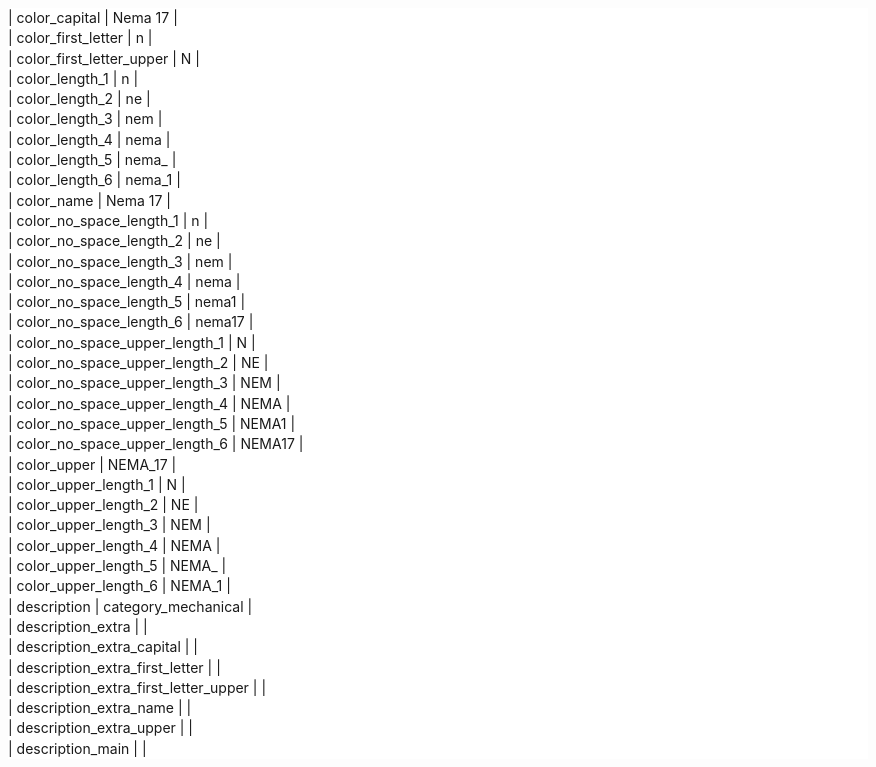 | color_capital | Nema 17 |  
| color_first_letter | n |  
| color_first_letter_upper | N |  
| color_length_1 | n |  
| color_length_2 | ne |  
| color_length_3 | nem |  
| color_length_4 | nema |  
| color_length_5 | nema_ |  
| color_length_6 | nema_1 |  
| color_name | Nema 17 |  
| color_no_space_length_1 | n |  
| color_no_space_length_2 | ne |  
| color_no_space_length_3 | nem |  
| color_no_space_length_4 | nema |  
| color_no_space_length_5 | nema1 |  
| color_no_space_length_6 | nema17 |  
| color_no_space_upper_length_1 | N |  
| color_no_space_upper_length_2 | NE |  
| color_no_space_upper_length_3 | NEM |  
| color_no_space_upper_length_4 | NEMA |  
| color_no_space_upper_length_5 | NEMA1 |  
| color_no_space_upper_length_6 | NEMA17 |  
| color_upper | NEMA_17 |  
| color_upper_length_1 | N |  
| color_upper_length_2 | NE |  
| color_upper_length_3 | NEM |  
| color_upper_length_4 | NEMA |  
| color_upper_length_5 | NEMA_ |  
| color_upper_length_6 | NEMA_1 |  
| description | category_mechanical |  
| description_extra |  |  
| description_extra_capital |  |  
| description_extra_first_letter |  |  
| description_extra_first_letter_upper |  |  
| description_extra_name |  |  
| description_extra_upper |  |  
| description_main |  |  